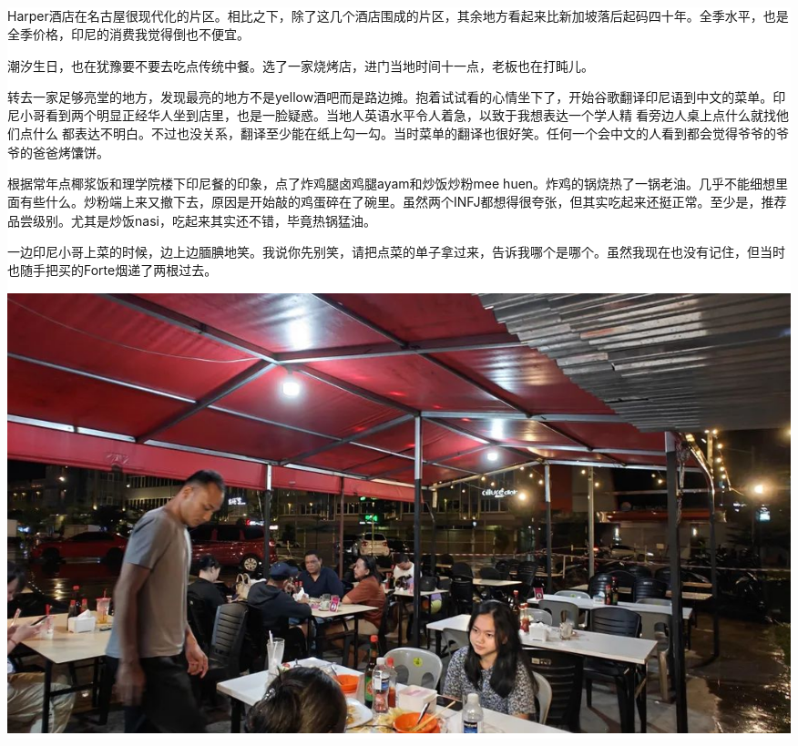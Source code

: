 Harper酒店在名古屋很现代化的片区。相比之下，除了这几个酒店围成的片区，其余地方看起来比新加坡落后起码四十年。全季水平，也是全季价格，印尼的消费我觉得倒也不便宜。

潮汐生日，也在犹豫要不要去吃点传统中餐。选了一家烧烤店，进门当地时间十一点，老板也在打盹儿。

转去一家足够亮堂的地方，发现最亮的地方不是yellow酒吧而是路边摊。抱着试试看的心情坐下了，开始谷歌翻译印尼语到中文的菜单。印尼小哥看到两个明显正经华人坐到店里，也是一脸疑惑。当地人英语水平令人着急，以致于我想表达一个学人精 看旁边人桌上点什么就找他们点什么 都表达不明白。不过也没关系，翻译至少能在纸上勾一勾。当时菜单的翻译也很好笑。任何一个会中文的人看到都会觉得爷爷的爷爷的爸爸烤馕饼。

根据常年点椰浆饭和理学院楼下印尼餐的印象，点了炸鸡腿卤鸡腿ayam和炒饭炒粉mee huen。炸鸡的锅烧热了一锅老油。几乎不能细想里面有些什么。炒粉端上来又撤下去，原因是开始敲的鸡蛋碎在了碗里。虽然两个INFJ都想得很夸张，但其实吃起来还挺正常。至少是，推荐品尝级别。尤其是炒饭nasi，吃起来其实还不错，毕竟热锅猛油。

一边印尼小哥上菜的时候，边上边腼腆地笑。我说你先别笑，请把点菜的单子拿过来，告诉我哪个是哪个。虽然我现在也没有记住，但当时也随手把买的Forte烟递了两根过去。

![](./images/img_011.jpeg)
